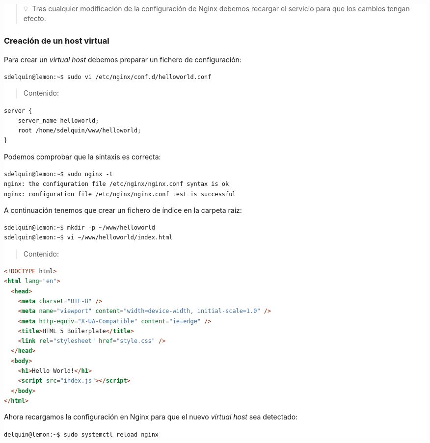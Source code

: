 > 💡 &nbsp;Tras cualquier modificación de la configuración de Nginx debemos recargar el servicio para que los cambios tengan efecto.

### Creación de un host virtual

Para crear un _virtual host_ debemos preparar un fichero de configuración:

```console
sdelquin@lemon:~$ sudo vi /etc/nginx/conf.d/helloworld.conf
```

> Contenido:

```nginx
server {
	server_name helloworld;
	root /home/sdelquin/www/helloworld;
}
```

Podemos comprobar que la sintaxis es correcta:

```console
sdelquin@lemon:~$ sudo nginx -t
nginx: the configuration file /etc/nginx/nginx.conf syntax is ok
nginx: configuration file /etc/nginx/nginx.conf test is successful
```

A continuación tenemos que crear un fichero de índice en la carpeta raíz:

```console
sdelquin@lemon:~$ mkdir -p ~/www/helloworld
sdelquin@lemon:~$ vi ~/www/helloworld/index.html
```

> Contenido:

```html
<!DOCTYPE html>
<html lang="en">
  <head>
    <meta charset="UTF-8" />
    <meta name="viewport" content="width=device-width, initial-scale=1.0" />
    <meta http-equiv="X-UA-Compatible" content="ie=edge" />
    <title>HTML 5 Boilerplate</title>
    <link rel="stylesheet" href="style.css" />
  </head>
  <body>
    <h1>Hello World!</h1>
    <script src="index.js"></script>
  </body>
</html>
```

Ahora recargamos la configuración en Nginx para que el nuevo _virtual host_ sea detectado:

```console
delquin@lemon:~$ sudo systemctl reload nginx
```
